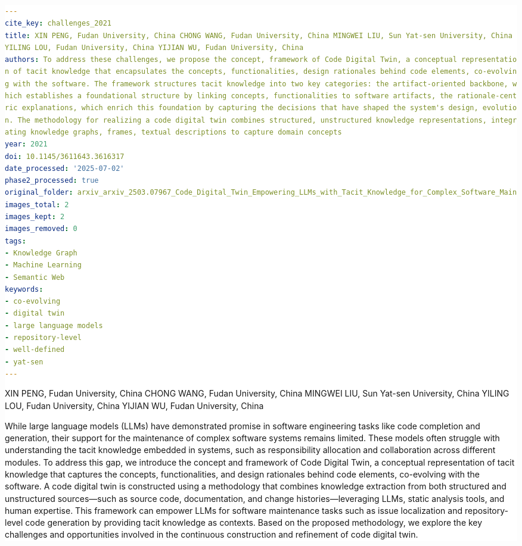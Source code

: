 ```yaml
---
cite_key: challenges_2021
title: XIN PENG, Fudan University, China CHONG WANG, Fudan University, China MINGWEI LIU, Sun Yat-sen University, China YILING LOU, Fudan University, China YIJIAN WU, Fudan University, China
authors: To address these challenges, we propose the concept, framework of Code Digital Twin, a conceptual representation of tacit knowledge that encapsulates the concepts, functionalities, design rationales behind code elements, co-evolving with the software. The framework structures tacit knowledge into two key categories: the artifact-oriented backbone, which establishes a foundational structure by linking concepts, functionalities to software artifacts, the rationale-centric explanations, which enrich this foundation by capturing the decisions that have shaped the system's design, evolution. The methodology for realizing a code digital twin combines structured, unstructured knowledge representations, integrating knowledge graphs, frames, textual descriptions to capture domain concepts
year: 2021
doi: 10.1145/3611643.3616317
date_processed: '2025-07-02'
phase2_processed: true
original_folder: arxiv_arxiv_2503.07967_Code_Digital_Twin_Empowering_LLMs_with_Tacit_Knowledge_for_Complex_Software_Main
images_total: 2
images_kept: 2
images_removed: 0
tags:
- Knowledge Graph
- Machine Learning
- Semantic Web
keywords:
- co-evolving
- digital twin
- large language models
- repository-level
- well-defined
- yat-sen
---
```



XIN PENG, Fudan University, China CHONG WANG, Fudan University, China MINGWEI LIU, Sun Yat-sen University, China YILING LOU, Fudan University, China YIJIAN WU, Fudan University, China

While large language models (LLMs) have demonstrated promise in software engineering tasks like code completion and generation, their support for the maintenance of complex software systems remains limited. These models often struggle with understanding the tacit knowledge embedded in systems, such as responsibility allocation and collaboration across different modules. To address this gap, we introduce the concept and framework of Code Digital Twin, a conceptual representation of tacit knowledge that captures the concepts, functionalities, and design rationales behind code elements, co-evolving with the software. A code digital twin is constructed using a methodology that combines knowledge extraction from both structured and unstructured sources—such as source code, documentation, and change histories—leveraging LLMs, static analysis tools, and human expertise. This framework can empower LLMs for software maintenance tasks such as issue localization and repository-level code generation by providing tacit knowledge as contexts. Based on the proposed methodology, we explore the key challenges and opportunities involved in the continuous construction and refinement of code digital twin.
